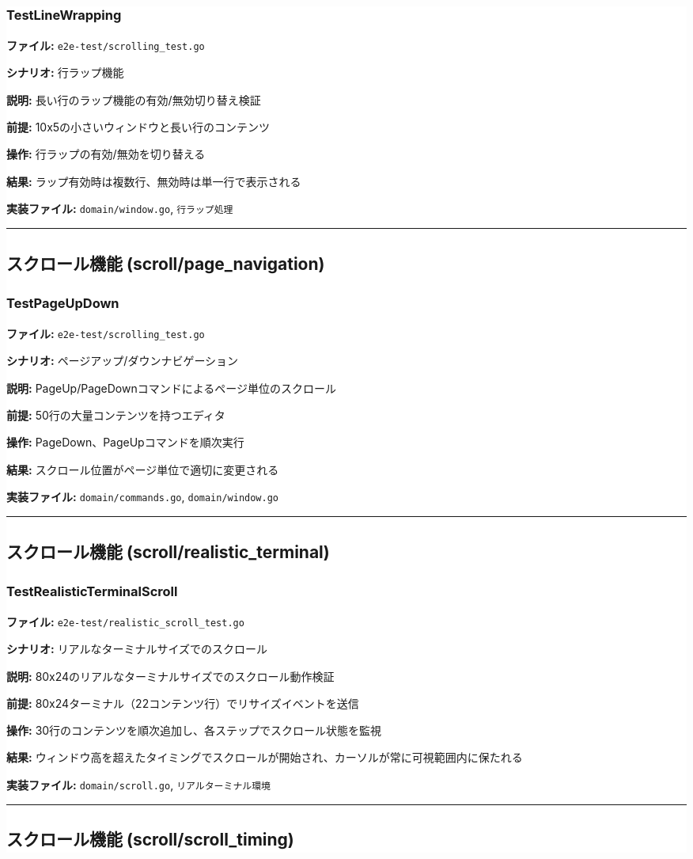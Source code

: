 ### TestLineWrapping

**ファイル:** `e2e-test/scrolling_test.go`

**シナリオ:** 行ラップ機能

**説明:** 長い行のラップ機能の有効/無効切り替え検証

**前提:** 10x5の小さいウィンドウと長い行のコンテンツ

**操作:** 行ラップの有効/無効を切り替える

**結果:** ラップ有効時は複数行、無効時は単一行で表示される

**実装ファイル:** `domain/window.go`, `行ラップ処理`

---

## スクロール機能 (scroll/page_navigation)

### TestPageUpDown

**ファイル:** `e2e-test/scrolling_test.go`

**シナリオ:** ページアップ/ダウンナビゲーション

**説明:** PageUp/PageDownコマンドによるページ単位のスクロール

**前提:** 50行の大量コンテンツを持つエディタ

**操作:** PageDown、PageUpコマンドを順次実行

**結果:** スクロール位置がページ単位で適切に変更される

**実装ファイル:** `domain/commands.go`, `domain/window.go`

---

## スクロール機能 (scroll/realistic_terminal)

### TestRealisticTerminalScroll

**ファイル:** `e2e-test/realistic_scroll_test.go`

**シナリオ:** リアルなターミナルサイズでのスクロール

**説明:** 80x24のリアルなターミナルサイズでのスクロール動作検証

**前提:** 80x24ターミナル（22コンテンツ行）でリサイズイベントを送信

**操作:** 30行のコンテンツを順次追加し、各ステップでスクロール状態を監視

**結果:** ウィンドウ高を超えたタイミングでスクロールが開始され、カーソルが常に可視範囲内に保たれる

**実装ファイル:** `domain/scroll.go`, `リアルターミナル環境`

---

## スクロール機能 (scroll/scroll_timing)
